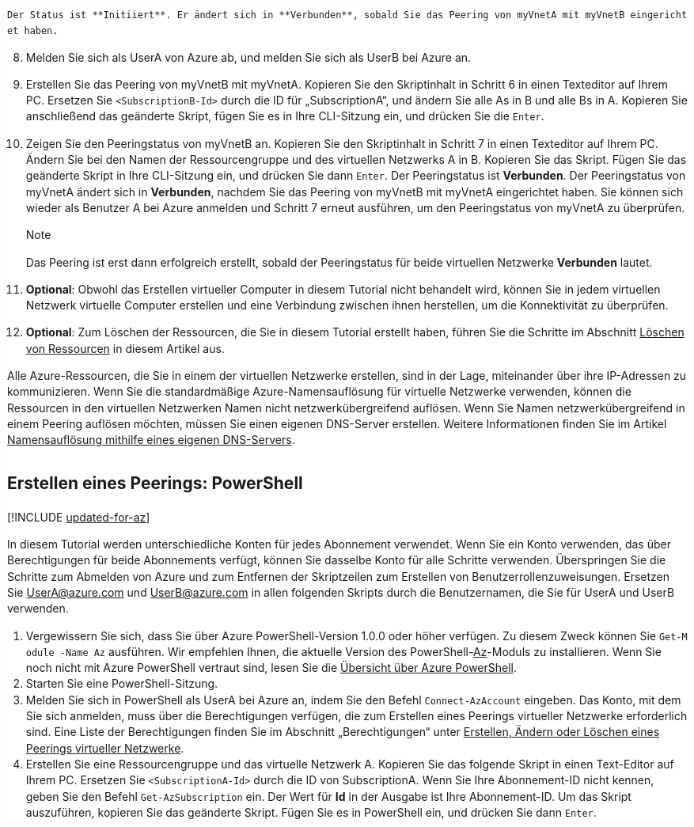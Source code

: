     Der Status ist **Initiiert**. Er ändert sich in **Verbunden**, sobald Sie das Peering von myVnetA mit myVnetB eingerichtet haben.

8. Melden Sie sich als UserA von Azure ab, und melden Sie sich als UserB bei Azure an.
9. Erstellen Sie das Peering von myVnetB mit myVnetA. Kopieren Sie den Skriptinhalt in Schritt 6 in einen Texteditor auf Ihrem PC. Ersetzen Sie `<SubscriptionB-Id>` durch die ID für „SubscriptionA“, und ändern Sie alle As in B und alle Bs in A. Kopieren Sie anschließend das geänderte Skript, fügen Sie es in Ihre CLI-Sitzung ein, und drücken Sie die `Enter`.
10. Zeigen Sie den Peeringstatus von myVnetB an. Kopieren Sie den Skriptinhalt in Schritt 7 in einen Texteditor auf Ihrem PC. Ändern Sie bei den Namen der Ressourcengruppe und des virtuellen Netzwerks A in B. Kopieren Sie das Skript. Fügen Sie das geänderte Skript in Ihre CLI-Sitzung ein, und drücken Sie dann `Enter`. Der Peeringstatus ist **Verbunden**. Der Peeringstatus von myVnetA ändert sich in **Verbunden**, nachdem Sie das Peering von myVnetB mit myVnetA eingerichtet haben. Sie können sich wieder als Benutzer A bei Azure anmelden und Schritt 7 erneut ausführen, um den Peeringstatus von myVnetA zu überprüfen.

    > [!NOTE]
    > Das Peering ist erst dann erfolgreich erstellt, sobald der Peeringstatus für beide virtuellen Netzwerke **Verbunden** lautet.

11. **Optional**: Obwohl das Erstellen virtueller Computer in diesem Tutorial nicht behandelt wird, können Sie in jedem virtuellen Netzwerk virtuelle Computer erstellen und eine Verbindung zwischen ihnen herstellen, um die Konnektivität zu überprüfen.
12. **Optional**: Zum Löschen der Ressourcen, die Sie in diesem Tutorial erstellt haben, führen Sie die Schritte im Abschnitt [Löschen von Ressourcen](#delete-cli) in diesem Artikel aus.

Alle Azure-Ressourcen, die Sie in einem der virtuellen Netzwerke erstellen, sind in der Lage, miteinander über ihre IP-Adressen zu kommunizieren. Wenn Sie die standardmäßige Azure-Namensauflösung für virtuelle Netzwerke verwenden, können die Ressourcen in den virtuellen Netzwerken Namen nicht netzwerkübergreifend auflösen. Wenn Sie Namen netzwerkübergreifend in einem Peering auflösen möchten, müssen Sie einen eigenen DNS-Server erstellen. Weitere Informationen finden Sie im Artikel [Namensauflösung mithilfe eines eigenen DNS-Servers](virtual-networks-name-resolution-for-vms-and-role-instances.md#name-resolution-that-uses-your-own-dns-server).

## <a name="create-peering---powershell"></a><a name="powershell"></a>Erstellen eines Peerings: PowerShell

[!INCLUDE [updated-for-az](../../includes/updated-for-az.md)]

In diesem Tutorial werden unterschiedliche Konten für jedes Abonnement verwendet. Wenn Sie ein Konto verwenden, das über Berechtigungen für beide Abonnements verfügt, können Sie dasselbe Konto für alle Schritte verwenden. Überspringen Sie die Schritte zum Abmelden von Azure und zum Entfernen der Skriptzeilen zum Erstellen von Benutzerrollenzuweisungen. Ersetzen Sie UserA@azure.com und UserB@azure.com in allen folgenden Skripts durch die Benutzernamen, die Sie für UserA und UserB verwenden.

1. Vergewissern Sie sich, dass Sie über Azure PowerShell-Version 1.0.0 oder höher verfügen. Zu diesem Zweck können Sie `Get-Module -Name Az` ausführen. Wir empfehlen Ihnen, die aktuelle Version des PowerShell-[Az](/powershell/azure/install-az-ps)-Moduls zu installieren. Wenn Sie noch nicht mit Azure PowerShell vertraut sind, lesen Sie die [Übersicht über Azure PowerShell](/powershell/azure/?toc=%2fazure%2fvirtual-network%2ftoc.json).
2. Starten Sie eine PowerShell-Sitzung.
3. Melden Sie sich in PowerShell als UserA bei Azure an, indem Sie den Befehl `Connect-AzAccount` eingeben. Das Konto, mit dem Sie sich anmelden, muss über die Berechtigungen verfügen, die zum Erstellen eines Peerings virtueller Netzwerke erforderlich sind. Eine Liste der Berechtigungen finden Sie im Abschnitt „Berechtigungen“ unter [Erstellen, Ändern oder Löschen eines Peerings virtueller Netzwerke](virtual-network-manage-peering.md#permissions).
4. Erstellen Sie eine Ressourcengruppe und das virtuelle Netzwerk A. Kopieren Sie das folgende Skript in einen Text-Editor auf Ihrem PC. Ersetzen Sie `<SubscriptionA-Id>` durch die ID von SubscriptionA. Wenn Sie Ihre Abonnement-ID nicht kennen, geben Sie den Befehl `Get-AzSubscription` ein. Der Wert für **Id** in der Ausgabe ist Ihre Abonnement-ID. Um das Skript auszuführen, kopieren Sie das geänderte Skript. Fügen Sie es in PowerShell ein, und drücken Sie dann `Enter`.
